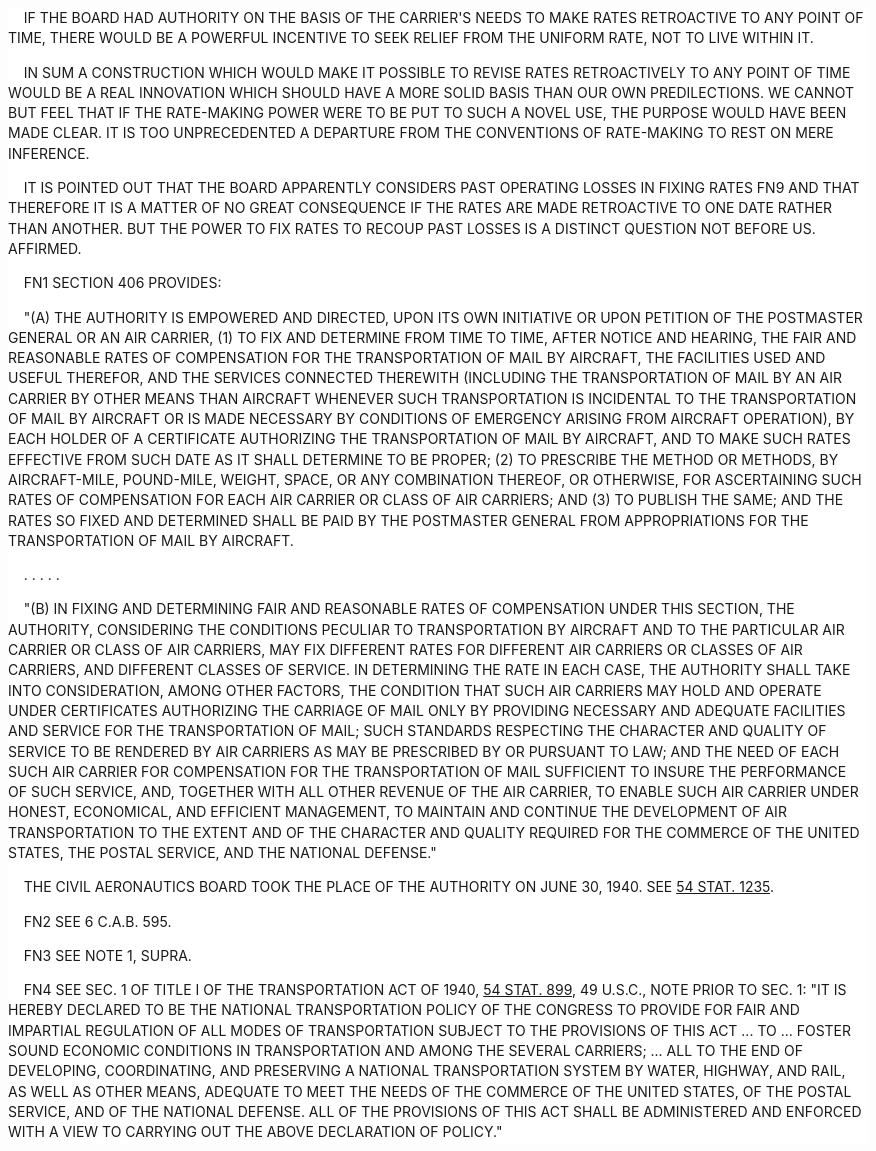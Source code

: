     IF THE BOARD HAD AUTHORITY ON THE BASIS OF THE CARRIER'S NEEDS TO MAKE RATES RETROACTIVE TO ANY POINT OF TIME, THERE WOULD BE A POWERFUL INCENTIVE TO SEEK RELIEF FROM THE UNIFORM RATE, NOT TO LIVE WITHIN IT.

    IN SUM A CONSTRUCTION WHICH WOULD MAKE IT POSSIBLE TO REVISE RATES RETROACTIVELY TO ANY POINT OF TIME WOULD BE A REAL INNOVATION WHICH SHOULD HAVE A MORE SOLID BASIS THAN OUR OWN PREDILECTIONS.  WE CANNOT BUT FEEL THAT IF THE RATE-MAKING POWER WERE TO BE PUT TO SUCH A NOVEL USE, THE PURPOSE WOULD HAVE BEEN MADE CLEAR.  IT IS TOO UNPRECEDENTED A DEPARTURE FROM THE CONVENTIONS OF RATE-MAKING TO REST ON MERE INFERENCE.

    IT IS POINTED OUT THAT THE BOARD APPARENTLY CONSIDERS PAST OPERATING LOSSES IN FIXING RATES  FN9 AND THAT THEREFORE IT IS A MATTER OF NO GREAT CONSEQUENCE IF THE RATES ARE MADE RETROACTIVE TO ONE DATE RATHER THAN ANOTHER.  BUT THE POWER TO FIX RATES TO RECOUP PAST LOSSES IS A DISTINCT QUESTION NOT BEFORE US.  AFFIRMED.

    FN1  SECTION 406 PROVIDES:

    "(A)  THE AUTHORITY IS EMPOWERED AND DIRECTED, UPON ITS OWN INITIATIVE OR UPON PETITION OF THE POSTMASTER GENERAL OR AN AIR CARRIER, (1) TO FIX AND DETERMINE FROM TIME TO TIME, AFTER NOTICE AND HEARING, THE FAIR AND REASONABLE RATES OF COMPENSATION FOR THE TRANSPORTATION OF MAIL BY AIRCRAFT, THE FACILITIES USED AND USEFUL THEREFOR, AND THE SERVICES CONNECTED THEREWITH (INCLUDING THE TRANSPORTATION OF MAIL BY AN AIR CARRIER BY OTHER MEANS THAN AIRCRAFT WHENEVER SUCH TRANSPORTATION IS INCIDENTAL TO THE TRANSPORTATION OF MAIL BY AIRCRAFT OR IS MADE NECESSARY BY CONDITIONS OF EMERGENCY ARISING FROM AIRCRAFT OPERATION), BY EACH HOLDER OF A CERTIFICATE AUTHORIZING THE TRANSPORTATION OF MAIL BY AIRCRAFT, AND TO MAKE SUCH RATES EFFECTIVE FROM SUCH DATE AS IT SHALL DETERMINE TO BE PROPER; (2) TO PRESCRIBE THE METHOD OR METHODS, BY AIRCRAFT-MILE, POUND-MILE, WEIGHT, SPACE, OR ANY COMBINATION THEREOF, OR OTHERWISE, FOR ASCERTAINING SUCH RATES OF COMPENSATION FOR EACH AIR CARRIER OR CLASS OF AIR CARRIERS; AND (3) TO PUBLISH THE SAME; AND THE RATES SO FIXED AND DETERMINED SHALL BE PAID BY THE POSTMASTER GENERAL FROM APPROPRIATIONS FOR THE TRANSPORTATION OF MAIL BY AIRCRAFT.

    .         .         .         . .

    "(B)  IN FIXING AND DETERMINING FAIR AND REASONABLE RATES OF COMPENSATION UNDER THIS SECTION, THE AUTHORITY, CONSIDERING THE CONDITIONS PECULIAR TO TRANSPORTATION BY AIRCRAFT AND TO THE PARTICULAR AIR CARRIER OR CLASS OF AIR CARRIERS, MAY FIX DIFFERENT RATES FOR DIFFERENT AIR CARRIERS OR CLASSES OF AIR CARRIERS, AND DIFFERENT CLASSES OF SERVICE.  IN DETERMINING THE RATE IN EACH CASE, THE AUTHORITY SHALL TAKE INTO CONSIDERATION, AMONG OTHER FACTORS, THE CONDITION THAT SUCH AIR CARRIERS MAY HOLD AND OPERATE UNDER CERTIFICATES AUTHORIZING THE CARRIAGE OF MAIL ONLY BY PROVIDING NECESSARY AND ADEQUATE FACILITIES AND SERVICE FOR THE TRANSPORTATION OF MAIL; SUCH STANDARDS RESPECTING THE CHARACTER AND QUALITY OF SERVICE TO BE RENDERED BY AIR CARRIERS AS MAY BE PRESCRIBED BY OR PURSUANT TO LAW; AND THE NEED OF EACH SUCH AIR CARRIER FOR COMPENSATION FOR THE TRANSPORTATION OF MAIL SUFFICIENT TO INSURE THE PERFORMANCE OF SUCH SERVICE, AND, TOGETHER WITH ALL OTHER REVENUE OF THE AIR CARRIER, TO ENABLE SUCH AIR CARRIER UNDER HONEST, ECONOMICAL, AND EFFICIENT MANAGEMENT, TO MAINTAIN AND CONTINUE THE DEVELOPMENT OF AIR TRANSPORTATION TO THE EXTENT AND OF THE CHARACTER AND QUALITY REQUIRED FOR THE COMMERCE OF THE UNITED STATES, THE POSTAL SERVICE, AND THE NATIONAL DEFENSE."

    THE CIVIL AERONAUTICS BOARD TOOK THE PLACE OF THE AUTHORITY ON JUNE 30, 1940.  SEE [54 STAT. 1235][/us/stat/54/1235].

    FN2  SEE 6 C.A.B. 595.

    FN3  SEE NOTE 1, SUPRA.

    FN4  SEE SEC. 1 OF TITLE I OF THE TRANSPORTATION ACT OF 1940, [54 STAT. 899][/us/stat/54/899], 49 U.S.C., NOTE PRIOR TO SEC. 1:  "IT IS HEREBY DECLARED TO BE THE NATIONAL TRANSPORTATION POLICY OF THE CONGRESS TO PROVIDE FOR FAIR AND IMPARTIAL REGULATION OF ALL MODES OF TRANSPORTATION SUBJECT TO THE PROVISIONS OF THIS ACT  ...  TO  ... FOSTER SOUND ECONOMIC CONDITIONS IN TRANSPORTATION AND AMONG THE SEVERAL CARRIERS; ...  ALL TO THE END OF DEVELOPING, COORDINATING, AND PRESERVING A NATIONAL TRANSPORTATION SYSTEM BY WATER, HIGHWAY, AND RAIL, AS WELL AS OTHER MEANS, ADEQUATE TO MEET THE NEEDS OF THE COMMERCE OF THE UNITED STATES, OF THE POSTAL SERVICE, AND OF THE NATIONAL DEFENSE.  ALL OF THE PROVISIONS OF THIS ACT SHALL BE ADMINISTERED AND ENFORCED WITH A VIEW TO CARRYING OUT THE ABOVE DECLARATION OF POLICY."


[/us/courts/scotus/usReporter/336/601]: https://publicdocs.github.io/go/links?ns=uslm-x&ref=%2Fus%2Fcourts%2Fscotus%2FusReporter%2F336%2F601
[/us/courts/scotus/usReporter/335/884]: https://publicdocs.github.io/go/links?ns=uslm-x&ref=%2Fus%2Fcourts%2Fscotus%2FusReporter%2F335%2F884
[/us/stat/52/998]: https://publicdocs.github.io/go/links?ns=uslm&ref=%2Fus%2Fstat%2F52%2F998
[/us/usc/t49/s486]: https://publicdocs.github.io/go/links?ns=uslm&ref=%2Fus%2Fusc%2Ft49%2Fs486
[/us/courts/scotus/usReporter/279/73]: https://publicdocs.github.io/go/links?ns=uslm-x&ref=%2Fus%2Fcourts%2Fscotus%2FusReporter%2F279%2F73
[/us/stat/54/1235]: https://publicdocs.github.io/go/links?ns=uslm&ref=%2Fus%2Fstat%2F54%2F1235
[/us/stat/54/899]: https://publicdocs.github.io/go/links?ns=uslm&ref=%2Fus%2Fstat%2F54%2F899
[/us/stat/48/933]: https://publicdocs.github.io/go/links?ns=uslm&ref=%2Fus%2Fstat%2F48%2F933
[/us/stat/49/614]: https://publicdocs.github.io/go/links?ns=uslm&ref=%2Fus%2Fstat%2F49%2F614